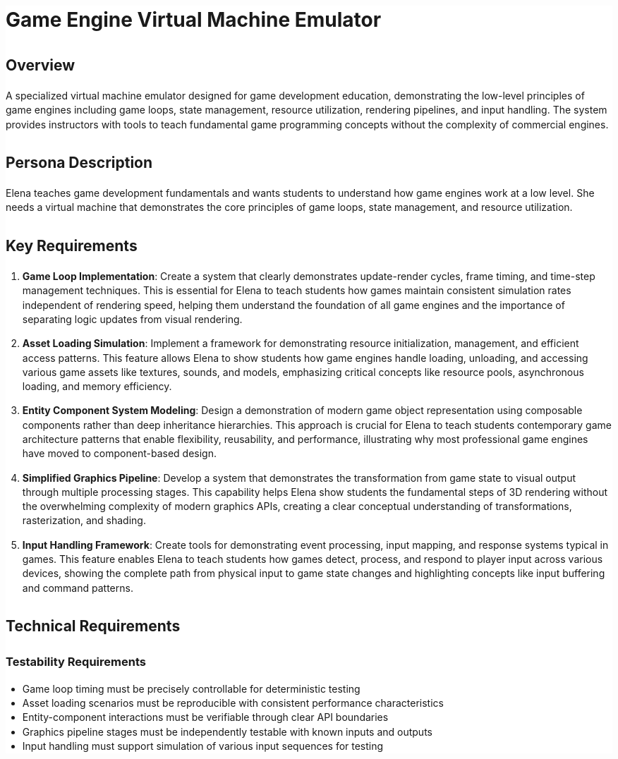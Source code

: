 # Game Engine Virtual Machine Emulator

## Overview
A specialized virtual machine emulator designed for game development education, demonstrating the low-level principles of game engines including game loops, state management, resource utilization, rendering pipelines, and input handling. The system provides instructors with tools to teach fundamental game programming concepts without the complexity of commercial engines.

## Persona Description
Elena teaches game development fundamentals and wants students to understand how game engines work at a low level. She needs a virtual machine that demonstrates the core principles of game loops, state management, and resource utilization.

## Key Requirements
1. **Game Loop Implementation**: Create a system that clearly demonstrates update-render cycles, frame timing, and time-step management techniques. This is essential for Elena to teach students how games maintain consistent simulation rates independent of rendering speed, helping them understand the foundation of all game engines and the importance of separating logic updates from visual rendering.

2. **Asset Loading Simulation**: Implement a framework for demonstrating resource initialization, management, and efficient access patterns. This feature allows Elena to show students how game engines handle loading, unloading, and accessing various game assets like textures, sounds, and models, emphasizing critical concepts like resource pools, asynchronous loading, and memory efficiency.

3. **Entity Component System Modeling**: Design a demonstration of modern game object representation using composable components rather than deep inheritance hierarchies. This approach is crucial for Elena to teach students contemporary game architecture patterns that enable flexibility, reusability, and performance, illustrating why most professional game engines have moved to component-based design.

4. **Simplified Graphics Pipeline**: Develop a system that demonstrates the transformation from game state to visual output through multiple processing stages. This capability helps Elena show students the fundamental steps of 3D rendering without the overwhelming complexity of modern graphics APIs, creating a clear conceptual understanding of transformations, rasterization, and shading.

5. **Input Handling Framework**: Create tools for demonstrating event processing, input mapping, and response systems typical in games. This feature enables Elena to teach students how games detect, process, and respond to player input across various devices, showing the complete path from physical input to game state changes and highlighting concepts like input buffering and command patterns.

## Technical Requirements

### Testability Requirements
- Game loop timing must be precisely controllable for deterministic testing
- Asset loading scenarios must be reproducible with consistent performance characteristics
- Entity-component interactions must be verifiable through clear API boundaries
- Graphics pipeline stages must be independently testable with known inputs and outputs
- Input handling must support simulation of various input sequences for testing
